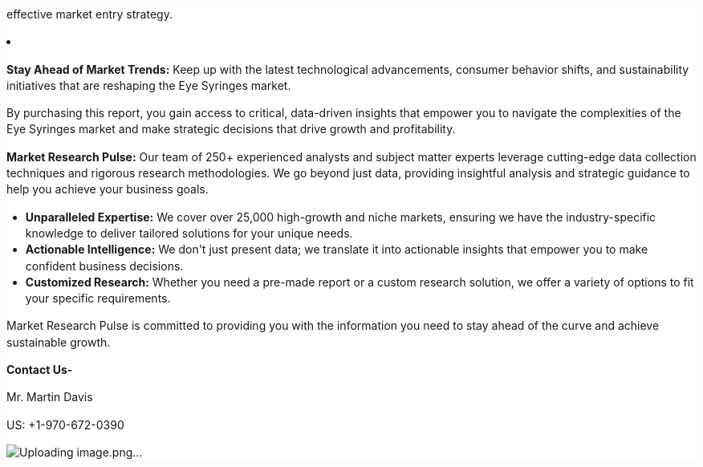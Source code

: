 effective market entry strategy.</p></li><li><p><strong>Stay Ahead of Market Trends:</strong> Keep up with the latest technological advancements, consumer behavior shifts, and sustainability initiatives that are reshaping the Eye Syringes market.</p></li></ol><p>By purchasing this report, you gain access to critical, data-driven insights that empower you to navigate the complexities of the Eye Syringes market and make strategic decisions that drive growth and profitability.</p><p><strong>Market Research Pulse:</strong>&nbsp;Our team of 250+ experienced analysts and subject matter experts leverage cutting-edge data collection techniques and rigorous research methodologies. We go beyond just data, providing insightful analysis and strategic guidance to help you achieve your business goals.</p><ul><li><strong>Unparalleled Expertise:</strong>&nbsp;We cover over 25,000 high-growth and niche markets, ensuring we have the industry-specific knowledge to deliver tailored solutions for your unique needs.</li><li><strong>Actionable Intelligence:</strong>&nbsp;We don't just present data; we translate it into actionable insights that empower you to make confident business decisions.</li><li><strong>Customized Research:</strong>&nbsp;Whether you need a pre-made report or a custom research solution, we offer a variety of options to fit your specific requirements.</li></ul><p>Market Research Pulse is committed to providing you with the information you need to stay ahead of the curve and achieve sustainable growth.</p><p><strong>Contact Us-</strong></p><p>Mr. Martin Davis</p><p>US: +1-970-672-0390</p>
![Uploading image.png…]()
